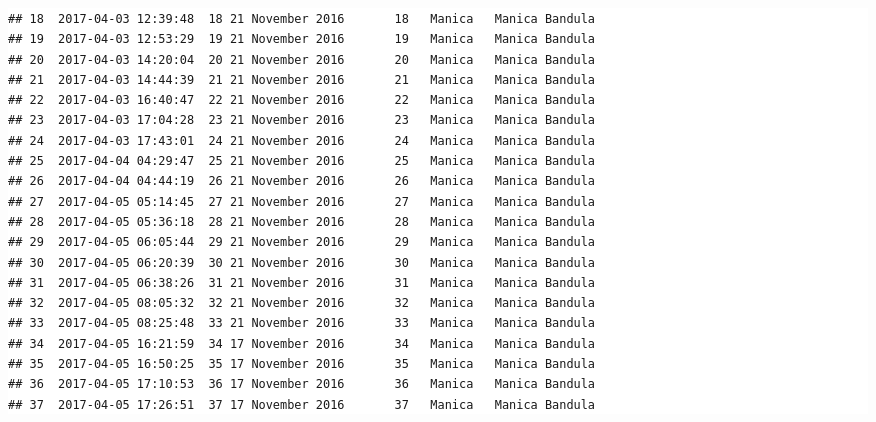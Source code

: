     ## 18  2017-04-03 12:39:48  18 21 November 2016       18   Manica   Manica Bandula
    ## 19  2017-04-03 12:53:29  19 21 November 2016       19   Manica   Manica Bandula
    ## 20  2017-04-03 14:20:04  20 21 November 2016       20   Manica   Manica Bandula
    ## 21  2017-04-03 14:44:39  21 21 November 2016       21   Manica   Manica Bandula
    ## 22  2017-04-03 16:40:47  22 21 November 2016       22   Manica   Manica Bandula
    ## 23  2017-04-03 17:04:28  23 21 November 2016       23   Manica   Manica Bandula
    ## 24  2017-04-03 17:43:01  24 21 November 2016       24   Manica   Manica Bandula
    ## 25  2017-04-04 04:29:47  25 21 November 2016       25   Manica   Manica Bandula
    ## 26  2017-04-04 04:44:19  26 21 November 2016       26   Manica   Manica Bandula
    ## 27  2017-04-05 05:14:45  27 21 November 2016       27   Manica   Manica Bandula
    ## 28  2017-04-05 05:36:18  28 21 November 2016       28   Manica   Manica Bandula
    ## 29  2017-04-05 06:05:44  29 21 November 2016       29   Manica   Manica Bandula
    ## 30  2017-04-05 06:20:39  30 21 November 2016       30   Manica   Manica Bandula
    ## 31  2017-04-05 06:38:26  31 21 November 2016       31   Manica   Manica Bandula
    ## 32  2017-04-05 08:05:32  32 21 November 2016       32   Manica   Manica Bandula
    ## 33  2017-04-05 08:25:48  33 21 November 2016       33   Manica   Manica Bandula
    ## 34  2017-04-05 16:21:59  34 17 November 2016       34   Manica   Manica Bandula
    ## 35  2017-04-05 16:50:25  35 17 November 2016       35   Manica   Manica Bandula
    ## 36  2017-04-05 17:10:53  36 17 November 2016       36   Manica   Manica Bandula
    ## 37  2017-04-05 17:26:51  37 17 November 2016       37   Manica   Manica Bandula
